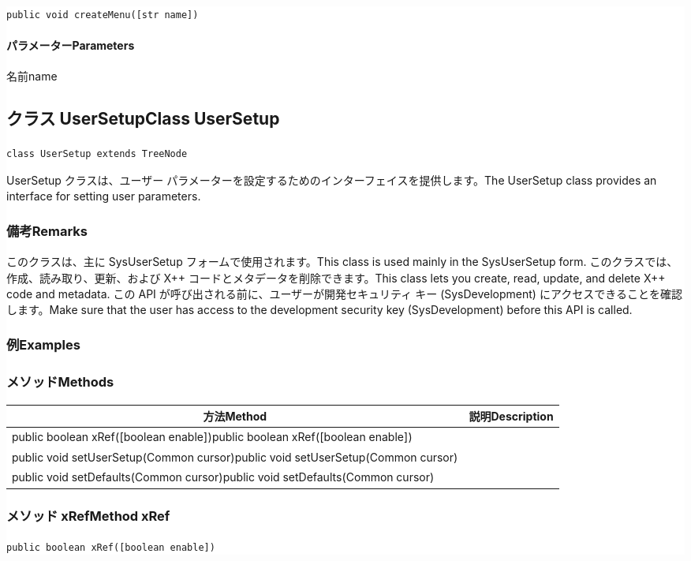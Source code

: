     public void createMenu([str name])

#### <a name="parameters"></a><span data-ttu-id="40984-166">パラメーター</span><span class="sxs-lookup"><span data-stu-id="40984-166">Parameters</span></span>

<span data-ttu-id="40984-167">名前</span><span class="sxs-lookup"><span data-stu-id="40984-167">name</span></span>  

## <a name="class-usersetup"></a><span data-ttu-id="40984-168">クラス UserSetup</span><span class="sxs-lookup"><span data-stu-id="40984-168">Class UserSetup</span></span>
    class UserSetup extends TreeNode

<span data-ttu-id="40984-169">UserSetup クラスは、ユーザー パラメーターを設定するためのインターフェイスを提供します。</span><span class="sxs-lookup"><span data-stu-id="40984-169">The UserSetup class provides an interface for setting user parameters.</span></span>

### <a name="remarks"></a><span data-ttu-id="40984-170">備考</span><span class="sxs-lookup"><span data-stu-id="40984-170">Remarks</span></span>

<span data-ttu-id="40984-171">このクラスは、主に SysUserSetup フォームで使用されます。</span><span class="sxs-lookup"><span data-stu-id="40984-171">This class is used mainly in the SysUserSetup form.</span></span> <span data-ttu-id="40984-172">このクラスでは、作成、読み取り、更新、および X++ コードとメタデータを削除できます。</span><span class="sxs-lookup"><span data-stu-id="40984-172">This class lets you create, read, update, and delete X++ code and metadata.</span></span> <span data-ttu-id="40984-173">この API が呼び出される前に、ユーザーが開発セキュリティ キー (SysDevelopment) にアクセスできることを確認します。</span><span class="sxs-lookup"><span data-stu-id="40984-173">Make sure that the user has access to the development security key (SysDevelopment) before this API is called.</span></span>

### <a name="examples"></a><span data-ttu-id="40984-174">例</span><span class="sxs-lookup"><span data-stu-id="40984-174">Examples</span></span>

### <a name="methods"></a><span data-ttu-id="40984-175">メソッド</span><span class="sxs-lookup"><span data-stu-id="40984-175">Methods</span></span>

| <span data-ttu-id="40984-176">方法</span><span class="sxs-lookup"><span data-stu-id="40984-176">Method</span></span>                                  | <span data-ttu-id="40984-177">説明</span><span class="sxs-lookup"><span data-stu-id="40984-177">Description</span></span> |
|-----------------------------------------|-------------|
| <span data-ttu-id="40984-178">public boolean xRef(\[boolean enable\])</span><span class="sxs-lookup"><span data-stu-id="40984-178">public boolean xRef(\[boolean enable\])</span></span> |             |
| <span data-ttu-id="40984-179">public void setUserSetup(Common cursor)</span><span class="sxs-lookup"><span data-stu-id="40984-179">public void setUserSetup(Common cursor)</span></span> |             |
| <span data-ttu-id="40984-180">public void setDefaults(Common cursor)</span><span class="sxs-lookup"><span data-stu-id="40984-180">public void setDefaults(Common cursor)</span></span>  |             |

### <a name="method-xref"></a><span data-ttu-id="40984-181">メソッド xRef</span><span class="sxs-lookup"><span data-stu-id="40984-181">Method xRef</span></span>

    public boolean xRef([boolean enable])
